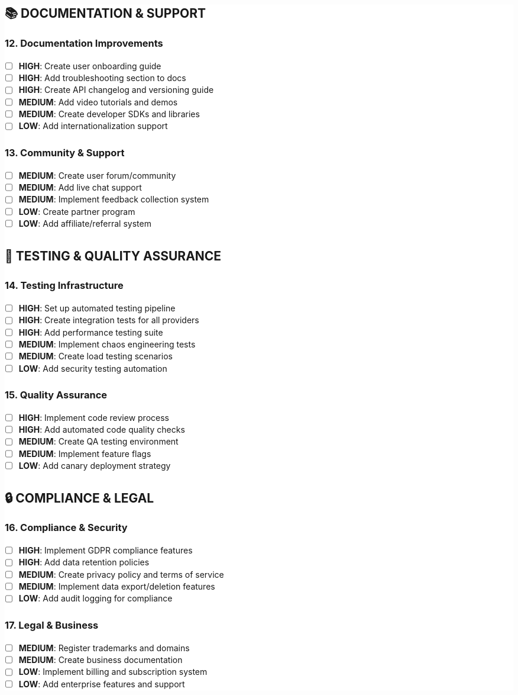 ## 📚 **DOCUMENTATION & SUPPORT**

### 12. Documentation Improvements
- [ ] **HIGH**: Create user onboarding guide
- [ ] **HIGH**: Add troubleshooting section to docs
- [ ] **HIGH**: Create API changelog and versioning guide
- [ ] **MEDIUM**: Add video tutorials and demos
- [ ] **MEDIUM**: Create developer SDKs and libraries
- [ ] **LOW**: Add internationalization support

### 13. Community & Support
- [ ] **MEDIUM**: Create user forum/community
- [ ] **MEDIUM**: Add live chat support
- [ ] **MEDIUM**: Implement feedback collection system
- [ ] **LOW**: Create partner program
- [ ] **LOW**: Add affiliate/referral system

## 🧪 **TESTING & QUALITY ASSURANCE**

### 14. Testing Infrastructure
- [ ] **HIGH**: Set up automated testing pipeline
- [ ] **HIGH**: Create integration tests for all providers
- [ ] **HIGH**: Add performance testing suite
- [ ] **MEDIUM**: Implement chaos engineering tests
- [ ] **MEDIUM**: Create load testing scenarios
- [ ] **LOW**: Add security testing automation

### 15. Quality Assurance
- [ ] **HIGH**: Implement code review process
- [ ] **HIGH**: Add automated code quality checks
- [ ] **MEDIUM**: Create QA testing environment
- [ ] **MEDIUM**: Implement feature flags
- [ ] **LOW**: Add canary deployment strategy

## 🔒 **COMPLIANCE & LEGAL**

### 16. Compliance & Security
- [ ] **HIGH**: Implement GDPR compliance features
- [ ] **HIGH**: Add data retention policies
- [ ] **MEDIUM**: Create privacy policy and terms of service
- [ ] **MEDIUM**: Implement data export/deletion features
- [ ] **LOW**: Add audit logging for compliance

### 17. Legal & Business
- [ ] **MEDIUM**: Register trademarks and domains
- [ ] **MEDIUM**: Create business documentation
- [ ] **LOW**: Implement billing and subscription system
- [ ] **LOW**: Add enterprise features and support
